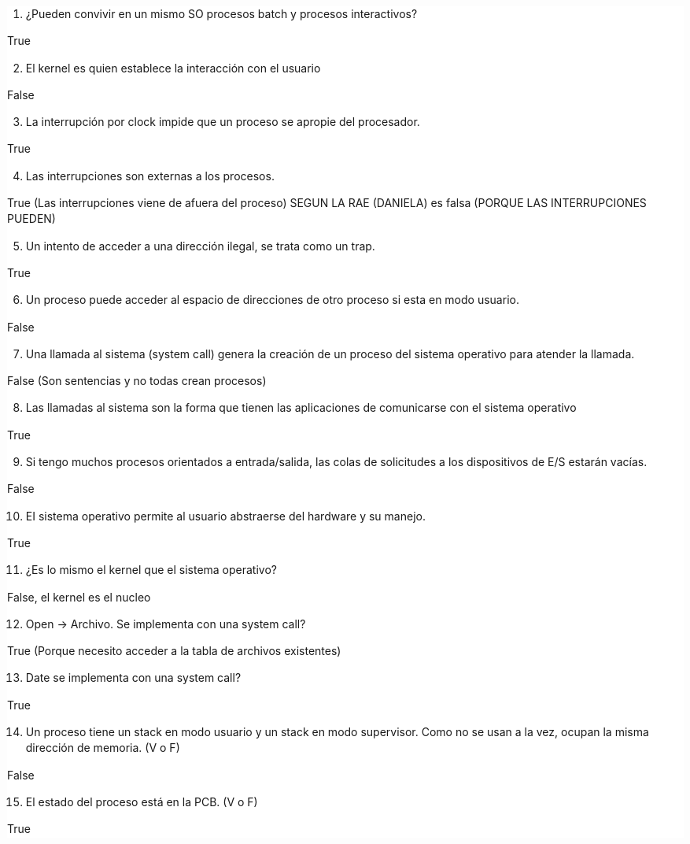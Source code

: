 1. ¿Pueden convivir en un mismo SO procesos batch y procesos interactivos?

True

2. El kernel es quien establece la interacción con el usuario

False

3. La interrupción por clock impide que un proceso se apropie del procesador.

True

4. Las interrupciones son externas a los procesos.

True (Las interrupciones viene de afuera del proceso) SEGUN LA RAE (DANIELA) es falsa (PORQUE LAS INTERRUPCIONES PUEDEN)

5. Un intento de acceder a una dirección ilegal, se trata como un trap.

True

6. Un proceso puede acceder al espacio de direcciones de otro proceso si esta en modo usuario.

False

7. Una llamada al sistema (system call) genera la creación de un proceso del sistema operativo para atender la llamada.

False (Son sentencias y no todas crean procesos)

8. Las llamadas al sistema son la forma que tienen las aplicaciones de comunicarse con el sistema operativo

True

9. Si tengo muchos procesos orientados a entrada/salida, las colas de solicitudes a los dispositivos de E/S estarán vacías.

False

10. EI sistema operativo permite al usuario abstraerse del hardware y su manejo.

True

11. ¿Es lo mismo el kernel que el sistema operativo?

False, el kernel es el nucleo

12. Open → Archivo. Se implementa con una system call?

True (Porque necesito acceder a la tabla de archivos existentes)

13. Date se implementa con una system call?

True

14. Un proceso tiene un stack en modo usuario y un stack en modo supervisor.
Como no se usan a la vez, ocupan la misma dirección de memoria. (V o F)

False

15. El estado del proceso está en la PCB. (V o F)

True
